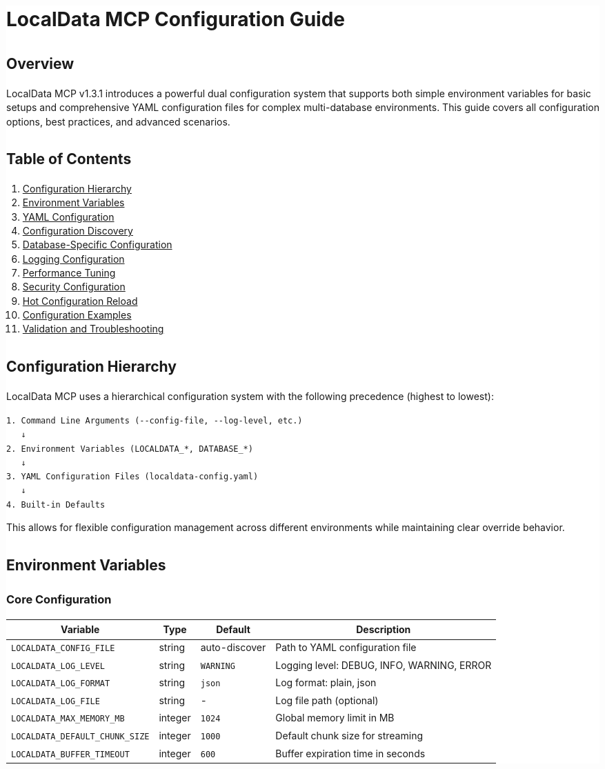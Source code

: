 # LocalData MCP Configuration Guide

## Overview

LocalData MCP v1.3.1 introduces a powerful dual configuration system that supports both simple environment variables for basic setups and comprehensive YAML configuration files for complex multi-database environments. This guide covers all configuration options, best practices, and advanced scenarios.

## Table of Contents

1. [Configuration Hierarchy](#configuration-hierarchy)
2. [Environment Variables](#environment-variables)
3. [YAML Configuration](#yaml-configuration)
4. [Configuration Discovery](#configuration-discovery)
5. [Database-Specific Configuration](#database-specific-configuration)
6. [Logging Configuration](#logging-configuration)
7. [Performance Tuning](#performance-tuning)
8. [Security Configuration](#security-configuration)
9. [Hot Configuration Reload](#hot-configuration-reload)
10. [Configuration Examples](#configuration-examples)
11. [Validation and Troubleshooting](#validation-and-troubleshooting)

## Configuration Hierarchy

LocalData MCP uses a hierarchical configuration system with the following precedence (highest to lowest):

```
1. Command Line Arguments (--config-file, --log-level, etc.)
   ↓
2. Environment Variables (LOCALDATA_*, DATABASE_*)
   ↓  
3. YAML Configuration Files (localdata-config.yaml)
   ↓
4. Built-in Defaults
```

This allows for flexible configuration management across different environments while maintaining clear override behavior.

## Environment Variables

### Core Configuration

| Variable | Type | Default | Description |
|----------|------|---------|-------------|
| `LOCALDATA_CONFIG_FILE` | string | auto-discover | Path to YAML configuration file |
| `LOCALDATA_LOG_LEVEL` | string | `WARNING` | Logging level: DEBUG, INFO, WARNING, ERROR |
| `LOCALDATA_LOG_FORMAT` | string | `json` | Log format: plain, json |
| `LOCALDATA_LOG_FILE` | string | - | Log file path (optional) |
| `LOCALDATA_MAX_MEMORY_MB` | integer | `1024` | Global memory limit in MB |
| `LOCALDATA_DEFAULT_CHUNK_SIZE` | integer | `1000` | Default chunk size for streaming |
| `LOCALDATA_BUFFER_TIMEOUT` | integer | `600` | Buffer expiration time in seconds |
